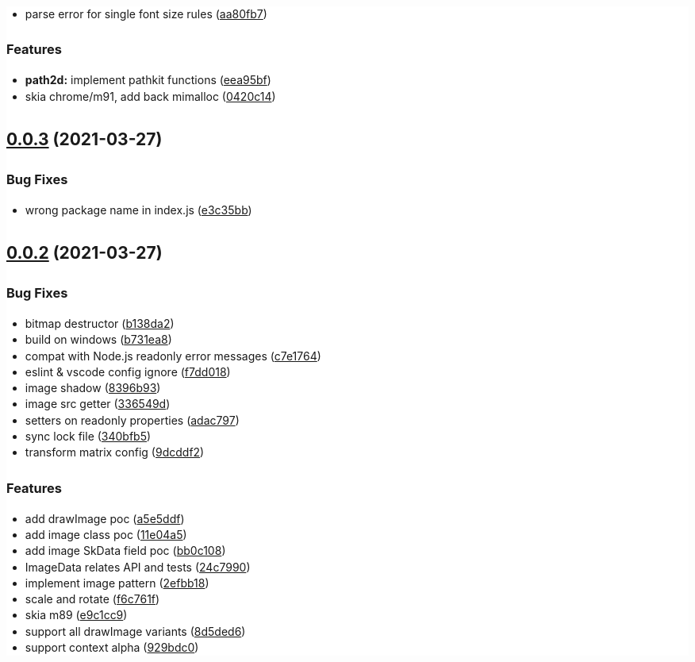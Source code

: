 - parse error for single font size rules ([aa80fb7](https://github.com/Brooooooklyn/canvas/commit/aa80fb7109584b32bf6a66ae7d70753ec53882b6))

### Features

- **path2d:** implement pathkit functions ([eea95bf](https://github.com/Brooooooklyn/canvas/commit/eea95bf627a8c643155618fa5e662c6060f73365))
- skia chrome/m91, add back mimalloc ([0420c14](https://github.com/Brooooooklyn/canvas/commit/0420c14339b2ef9c886d0495bddeb30c0af31f1d))

## [0.0.3](https://github.com/Brooooooklyn/canvas/compare/v0.0.2...v0.0.3) (2021-03-27)

### Bug Fixes

- wrong package name in index.js ([e3c35bb](https://github.com/Brooooooklyn/canvas/commit/e3c35bb0611f5d75f52d481738affdd530e1ac5a))

## [0.0.2](https://github.com/Brooooooklyn/canvas/compare/v0.0.1-alpha.3...v0.0.2) (2021-03-27)

### Bug Fixes

- bitmap destructor ([b138da2](https://github.com/Brooooooklyn/canvas/commit/b138da228286f560fe7aebe4e12ef5fc2ddf8e25))
- build on windows ([b731ea8](https://github.com/Brooooooklyn/canvas/commit/b731ea84d529d0a971b2fe34c20eb654f1fa9f34))
- compat with Node.js readonly error messages ([c7e1764](https://github.com/Brooooooklyn/canvas/commit/c7e176440b4d167b03e988059a9e8a34169da9a7))
- eslint & vscode config ignore ([f7dd018](https://github.com/Brooooooklyn/canvas/commit/f7dd018a81ff8dee0845258ef13e488c985f160f))
- image shadow ([8396b93](https://github.com/Brooooooklyn/canvas/commit/8396b93f4634705d1f0dfdb2028afb6fa3b25a99))
- image src getter ([336549d](https://github.com/Brooooooklyn/canvas/commit/336549d8f56b3e93687760b485d4a9d8cd72c6b4))
- setters on readonly properties ([adac797](https://github.com/Brooooooklyn/canvas/commit/adac797e5af7dd1407e05f6c3084dfa725161b6b))
- sync lock file ([340bfb5](https://github.com/Brooooooklyn/canvas/commit/340bfb571187635d041129eaf0c9e365bc7c336d))
- transform matrix config ([9dcddf2](https://github.com/Brooooooklyn/canvas/commit/9dcddf293c25c19a3d93b058d3ba78b43d52a281))

### Features

- add drawImage poc ([a5e5ddf](https://github.com/Brooooooklyn/canvas/commit/a5e5ddf52fc1be006590dcd63aad1ac53d2f5a1d))
- add image class poc ([11e04a5](https://github.com/Brooooooklyn/canvas/commit/11e04a597d2d0153bd5a15da2aabd6bec08efb0e))
- add image SkData field poc ([bb0c108](https://github.com/Brooooooklyn/canvas/commit/bb0c108d80da525efdb61a9b8653041f862933f7))
- ImageData relates API and tests ([24c7990](https://github.com/Brooooooklyn/canvas/commit/24c7990f9c83a1fa81aa9b23d7712980ac556467))
- implement image pattern ([2efbb18](https://github.com/Brooooooklyn/canvas/commit/2efbb18b6f80eadd5f457048c149cc50076fe2a2))
- scale and rotate ([f6c761f](https://github.com/Brooooooklyn/canvas/commit/f6c761f4ebbb57c23dbec1f9be5c80ab7be38b95))
- skia m89 ([e9c1cc9](https://github.com/Brooooooklyn/canvas/commit/e9c1cc94d33204e68ebe72ae94e934bf686d3e28))
- support all drawImage variants ([8d5ded6](https://github.com/Brooooooklyn/canvas/commit/8d5ded624f5e915907ece2696f0f5e350e244b4c))
- support context alpha ([929bdc0](https://github.com/Brooooooklyn/canvas/commit/929bdc092374ee8d196cc7fa5c56a057acfa2cfa))